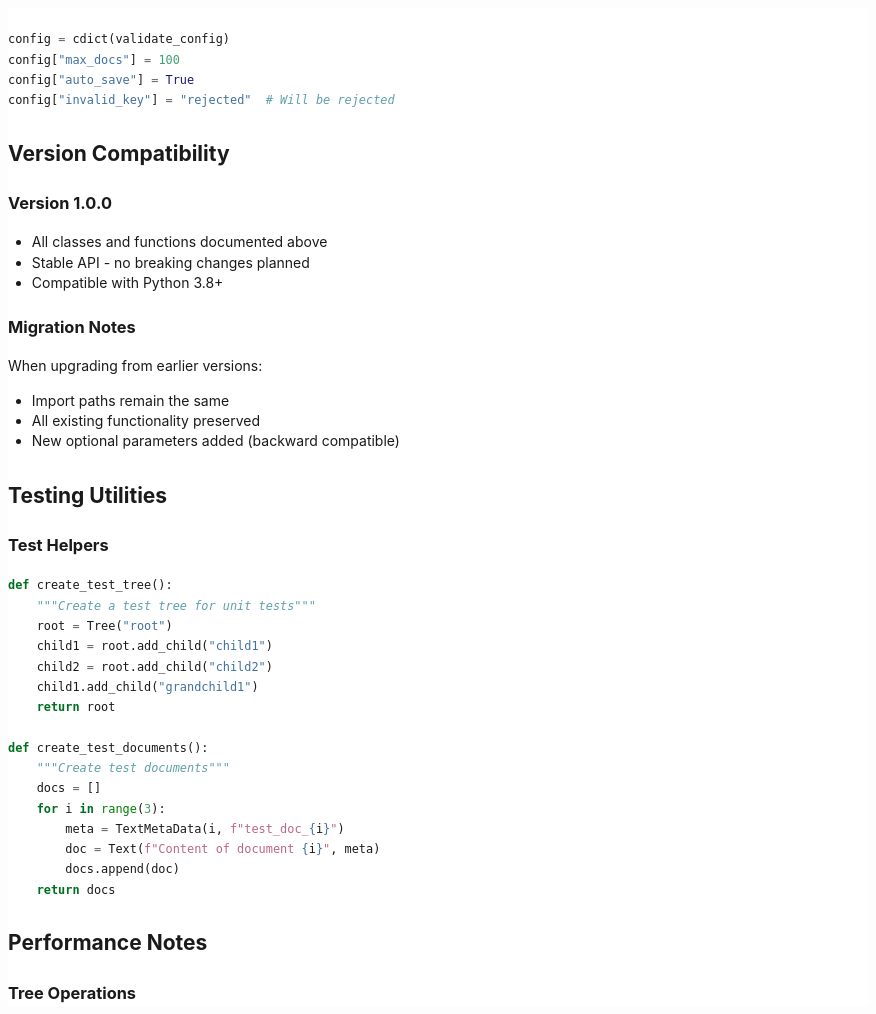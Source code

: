 ```python

config = cdict(validate_config)
config["max_docs"] = 100
config["auto_save"] = True
config["invalid_key"] = "rejected"  # Will be rejected
```

## Version Compatibility

### Version 1.0.0

- All classes and functions documented above
- Stable API - no breaking changes planned
- Compatible with Python 3.8+

### Migration Notes

When upgrading from earlier versions:

- Import paths remain the same
- All existing functionality preserved
- New optional parameters added (backward compatible)

## Testing Utilities

### Test Helpers

```python
def create_test_tree():
    """Create a test tree for unit tests"""
    root = Tree("root")
    child1 = root.add_child("child1")
    child2 = root.add_child("child2")
    child1.add_child("grandchild1")
    return root

def create_test_documents():
    """Create test documents"""
    docs = []
    for i in range(3):
        meta = TextMetaData(i, f"test_doc_{i}")
        doc = Text(f"Content of document {i}", meta)
        docs.append(doc)
    return docs
```

## Performance Notes

### Tree Operations
